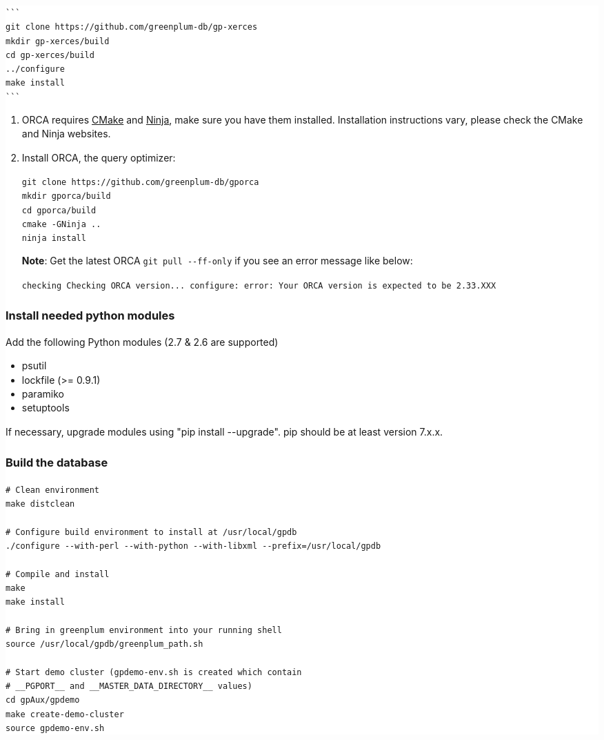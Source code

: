     ```
    git clone https://github.com/greenplum-db/gp-xerces
    mkdir gp-xerces/build
    cd gp-xerces/build
    ../configure
    make install
    ```

1. ORCA requires [CMake](https://cmake.org) and
   [Ninja](https://ninja-build.org/), make sure you have them installed.
   Installation instructions vary, please check the CMake and Ninja websites.

1. Install ORCA, the query optimizer:

    ```
    git clone https://github.com/greenplum-db/gporca
    mkdir gporca/build
    cd gporca/build
    cmake -GNinja ..
    ninja install
    ```
    **Note**: Get the latest ORCA `git pull --ff-only` if you see an error message like below:
    ```
    checking Checking ORCA version... configure: error: Your ORCA version is expected to be 2.33.XXX
    ```

### Install needed python modules

  Add the following Python modules (2.7 & 2.6 are supported)

  * psutil
  * lockfile (>= 0.9.1)
  * paramiko
  * setuptools

  If necessary, upgrade modules using "pip install --upgrade".
  pip should be at least version 7.x.x.
    
### Build the database
```
# Clean environment
make distclean

# Configure build environment to install at /usr/local/gpdb
./configure --with-perl --with-python --with-libxml --prefix=/usr/local/gpdb

# Compile and install
make
make install

# Bring in greenplum environment into your running shell
source /usr/local/gpdb/greenplum_path.sh

# Start demo cluster (gpdemo-env.sh is created which contain
# __PGPORT__ and __MASTER_DATA_DIRECTORY__ values)
cd gpAux/gpdemo
make create-demo-cluster
source gpdemo-env.sh
```
